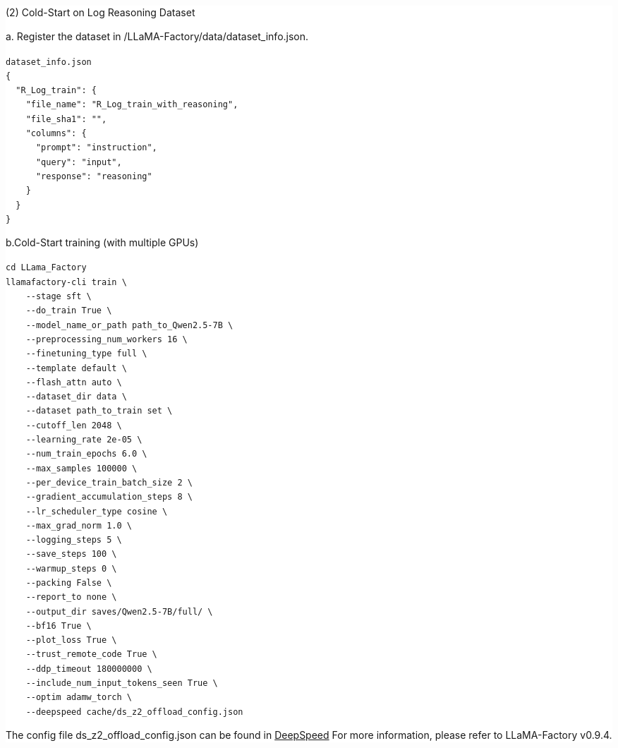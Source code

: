 (2) Cold-Start on Log Reasoning Dataset

a. Register the dataset in /LLaMA-Factory/data/dataset_info.json.  
```
dataset_info.json
{
  "R_Log_train": {
    "file_name": "R_Log_train_with_reasoning",
    "file_sha1": "",
    "columns": {
      "prompt": "instruction",
      "query": "input",
      "response": "reasoning"
    }
  }
}
```

b.Cold-Start training (with multiple GPUs)
```
cd LLama_Factory
llamafactory-cli train \
    --stage sft \
    --do_train True \
    --model_name_or_path path_to_Qwen2.5-7B \
    --preprocessing_num_workers 16 \
    --finetuning_type full \
    --template default \
    --flash_attn auto \
    --dataset_dir data \
    --dataset path_to_train set \
    --cutoff_len 2048 \
    --learning_rate 2e-05 \
    --num_train_epochs 6.0 \
    --max_samples 100000 \
    --per_device_train_batch_size 2 \
    --gradient_accumulation_steps 8 \
    --lr_scheduler_type cosine \
    --max_grad_norm 1.0 \
    --logging_steps 5 \
    --save_steps 100 \
    --warmup_steps 0 \
    --packing False \
    --report_to none \
    --output_dir saves/Qwen2.5-7B/full/ \
    --bf16 True \
    --plot_loss True \
    --trust_remote_code True \
    --ddp_timeout 180000000 \
    --include_num_input_tokens_seen True \
    --optim adamw_torch \
    --deepspeed cache/ds_z2_offload_config.json 
```
The config file ds_z2_offload_config.json can be found in [DeepSpeed](https://github.com/huggingface/transformers/blob/main/tests/deepspeed/ds_config_zero2.json)
For more information, please refer to LLaMA-Factory v0.9.4.

